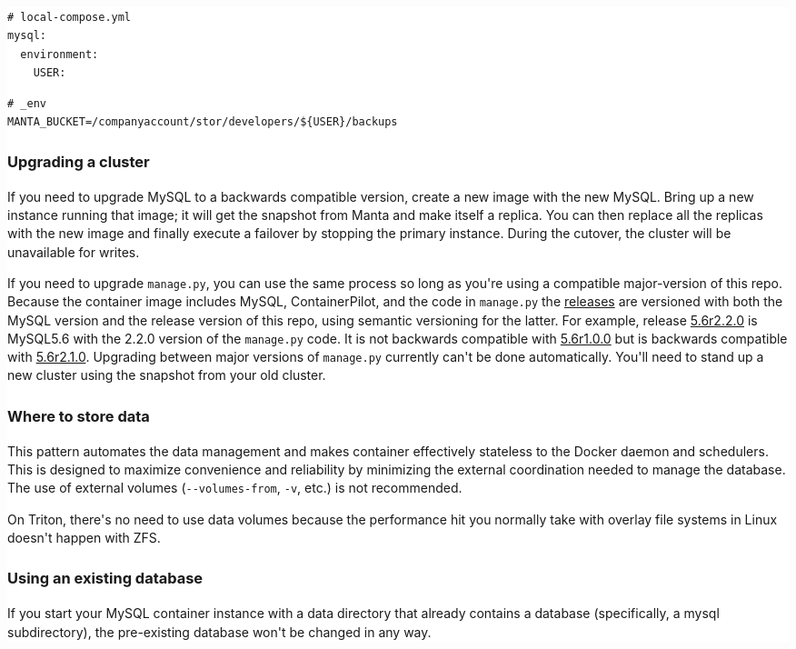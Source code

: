 ```
# local-compose.yml
mysql:
  environment:
    USER:
```

```
# _env
MANTA_BUCKET=/companyaccount/stor/developers/${USER}/backups
```


### Upgrading a cluster

If you need to upgrade MySQL to a backwards compatible version, create a new image with the new MySQL. Bring up a new instance running that image; it will get the snapshot from Manta and make itself a replica. You can then replace all the replicas with the new image and finally execute a failover by stopping the primary instance. During the cutover, the cluster will be unavailable for writes.

If you need to upgrade `manage.py`, you can use the same process so long as you're using a compatible major-version of this repo. Because the container image includes MySQL, ContainerPilot, and the code in `manage.py` the [releases](https://github.com/autopilotpattern/mysql/releases) are versioned with both the MySQL version and the release version of this repo, using semantic versioning for the latter. For example, release [5.6r2.2.0](https://github.com/autopilotpattern/mysql/releases/tag/5.6r2.2.0) is MySQL5.6 with the 2.2.0 version of the `manage.py` code. It is not backwards compatible with [5.6r1.0.0](https://github.com/autopilotpattern/mysql/releases/tag/r1.0.0) but is backwards compatible with [5.6r2.1.0](https://github.com/autopilotpattern/mysql/releases/tag/5.6r2.1.0). Upgrading between major versions of `manage.py` currently can't be done automatically. You'll need to stand up a new cluster using the snapshot from your old cluster.


### Where to store data

This pattern automates the data management and makes container effectively stateless to the Docker daemon and schedulers. This is designed to maximize convenience and reliability by minimizing the external coordination needed to manage the database. The use of external volumes (`--volumes-from`, `-v`, etc.) is not recommended.

On Triton, there's no need to use data volumes because the performance hit you normally take with overlay file systems in Linux doesn't happen with ZFS.


### Using an existing database

If you start your MySQL container instance with a data directory that already contains a database (specifically, a mysql subdirectory), the pre-existing database won't be changed in any way.
